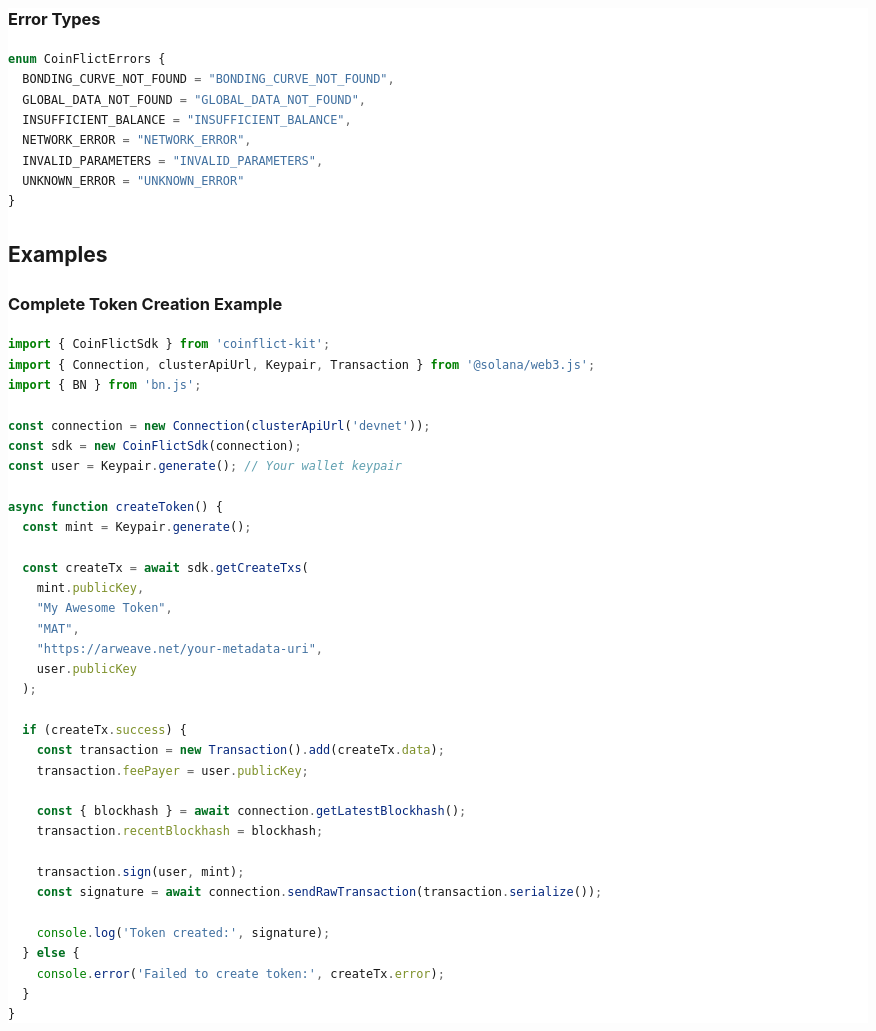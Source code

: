 ### Error Types

```typescript
enum CoinFlictErrors {
  BONDING_CURVE_NOT_FOUND = "BONDING_CURVE_NOT_FOUND",
  GLOBAL_DATA_NOT_FOUND = "GLOBAL_DATA_NOT_FOUND",
  INSUFFICIENT_BALANCE = "INSUFFICIENT_BALANCE",
  NETWORK_ERROR = "NETWORK_ERROR",
  INVALID_PARAMETERS = "INVALID_PARAMETERS",
  UNKNOWN_ERROR = "UNKNOWN_ERROR"
}
```

## Examples

### Complete Token Creation Example

```typescript
import { CoinFlictSdk } from 'coinflict-kit';
import { Connection, clusterApiUrl, Keypair, Transaction } from '@solana/web3.js';
import { BN } from 'bn.js';

const connection = new Connection(clusterApiUrl('devnet'));
const sdk = new CoinFlictSdk(connection);
const user = Keypair.generate(); // Your wallet keypair

async function createToken() {
  const mint = Keypair.generate();
  
  const createTx = await sdk.getCreateTxs(
    mint.publicKey,
    "My Awesome Token",
    "MAT",
    "https://arweave.net/your-metadata-uri",
    user.publicKey
  );

  if (createTx.success) {
    const transaction = new Transaction().add(createTx.data);
    transaction.feePayer = user.publicKey;
    
    const { blockhash } = await connection.getLatestBlockhash();
    transaction.recentBlockhash = blockhash;
    
    transaction.sign(user, mint);
    const signature = await connection.sendRawTransaction(transaction.serialize());
    
    console.log('Token created:', signature);
  } else {
    console.error('Failed to create token:', createTx.error);
  }
}
```

